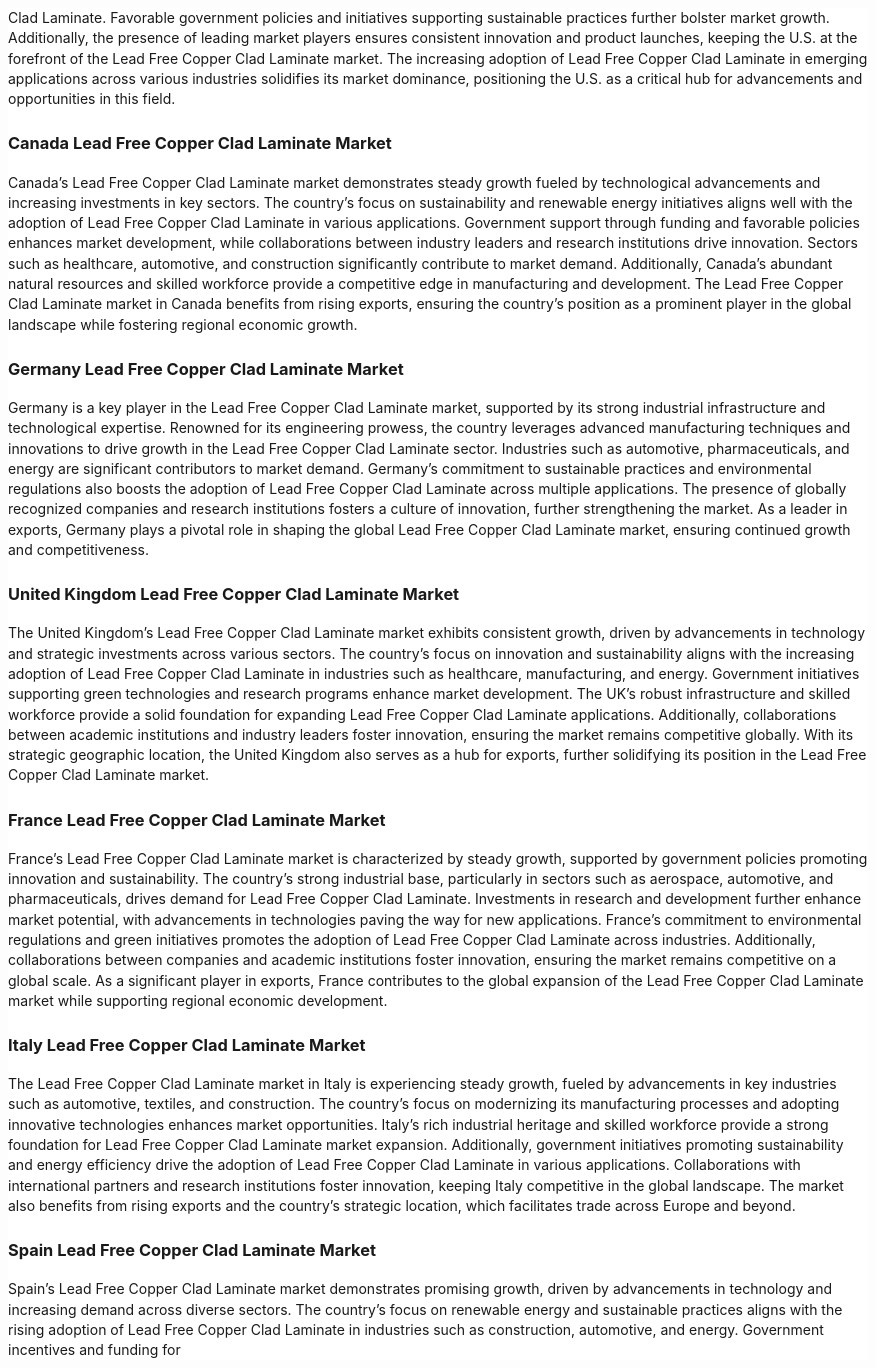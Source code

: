 Clad Laminate. Favorable government policies and initiatives supporting sustainable practices further bolster market growth. Additionally, the presence of leading market players ensures consistent innovation and product launches, keeping the U.S. at the forefront of the Lead Free Copper Clad Laminate market. The increasing adoption of Lead Free Copper Clad Laminate in emerging applications across various industries solidifies its market dominance, positioning the U.S. as a critical hub for advancements and opportunities in this field.</p><h3>Canada Lead Free Copper Clad Laminate Market</h3><p>Canada&rsquo;s Lead Free Copper Clad Laminate market demonstrates steady growth fueled by technological advancements and increasing investments in key sectors. The country&rsquo;s focus on sustainability and renewable energy initiatives aligns well with the adoption of Lead Free Copper Clad Laminate in various applications. Government support through funding and favorable policies enhances market development, while collaborations between industry leaders and research institutions drive innovation. Sectors such as healthcare, automotive, and construction significantly contribute to market demand. Additionally, Canada&rsquo;s abundant natural resources and skilled workforce provide a competitive edge in manufacturing and development. The Lead Free Copper Clad Laminate market in Canada benefits from rising exports, ensuring the country&rsquo;s position as a prominent player in the global landscape while fostering regional economic growth.</p><h3>Germany Lead Free Copper Clad Laminate Market</h3><p>Germany is a key player in the Lead Free Copper Clad Laminate market, supported by its strong industrial infrastructure and technological expertise. Renowned for its engineering prowess, the country leverages advanced manufacturing techniques and innovations to drive growth in the Lead Free Copper Clad Laminate sector. Industries such as automotive, pharmaceuticals, and energy are significant contributors to market demand. Germany&rsquo;s commitment to sustainable practices and environmental regulations also boosts the adoption of Lead Free Copper Clad Laminate across multiple applications. The presence of globally recognized companies and research institutions fosters a culture of innovation, further strengthening the market. As a leader in exports, Germany plays a pivotal role in shaping the global Lead Free Copper Clad Laminate market, ensuring continued growth and competitiveness.</p><h3>United Kingdom Lead Free Copper Clad Laminate Market</h3><p>The United Kingdom&rsquo;s Lead Free Copper Clad Laminate market exhibits consistent growth, driven by advancements in technology and strategic investments across various sectors. The country&rsquo;s focus on innovation and sustainability aligns with the increasing adoption of Lead Free Copper Clad Laminate in industries such as healthcare, manufacturing, and energy. Government initiatives supporting green technologies and research programs enhance market development. The UK&rsquo;s robust infrastructure and skilled workforce provide a solid foundation for expanding Lead Free Copper Clad Laminate applications. Additionally, collaborations between academic institutions and industry leaders foster innovation, ensuring the market remains competitive globally. With its strategic geographic location, the United Kingdom also serves as a hub for exports, further solidifying its position in the Lead Free Copper Clad Laminate market.</p><h3>France Lead Free Copper Clad Laminate Market</h3><p>France&rsquo;s Lead Free Copper Clad Laminate market is characterized by steady growth, supported by government policies promoting innovation and sustainability. The country&rsquo;s strong industrial base, particularly in sectors such as aerospace, automotive, and pharmaceuticals, drives demand for Lead Free Copper Clad Laminate. Investments in research and development further enhance market potential, with advancements in technologies paving the way for new applications. France&rsquo;s commitment to environmental regulations and green initiatives promotes the adoption of Lead Free Copper Clad Laminate across industries. Additionally, collaborations between companies and academic institutions foster innovation, ensuring the market remains competitive on a global scale. As a significant player in exports, France contributes to the global expansion of the Lead Free Copper Clad Laminate market while supporting regional economic development.</p><h3>Italy Lead Free Copper Clad Laminate Market</h3><p>The Lead Free Copper Clad Laminate market in Italy is experiencing steady growth, fueled by advancements in key industries such as automotive, textiles, and construction. The country&rsquo;s focus on modernizing its manufacturing processes and adopting innovative technologies enhances market opportunities. Italy&rsquo;s rich industrial heritage and skilled workforce provide a strong foundation for Lead Free Copper Clad Laminate market expansion. Additionally, government initiatives promoting sustainability and energy efficiency drive the adoption of Lead Free Copper Clad Laminate in various applications. Collaborations with international partners and research institutions foster innovation, keeping Italy competitive in the global landscape. The market also benefits from rising exports and the country&rsquo;s strategic location, which facilitates trade across Europe and beyond.</p><h3>Spain Lead Free Copper Clad Laminate Market</h3><p>Spain&rsquo;s Lead Free Copper Clad Laminate market demonstrates promising growth, driven by advancements in technology and increasing demand across diverse sectors. The country&rsquo;s focus on renewable energy and sustainable practices aligns with the rising adoption of Lead Free Copper Clad Laminate in industries such as construction, automotive, and energy. Government incentives and funding for